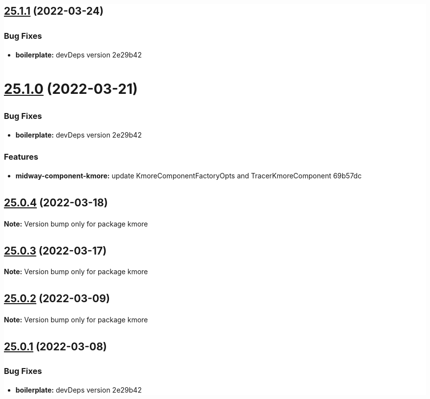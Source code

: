 



## [25.1.1](/compare/v25.1.0...v25.1.1) (2022-03-24)


### Bug Fixes

* **boilerplate:** devDeps version 2e29b42





# [25.1.0](/compare/v25.0.4...v25.1.0) (2022-03-21)


### Bug Fixes

* **boilerplate:** devDeps version 2e29b42


### Features

* **midway-component-kmore:** update KmoreComponentFactoryOpts and TracerKmoreComponent 69b57dc





## [25.0.4](/compare/v25.0.3...v25.0.4) (2022-03-18)

**Note:** Version bump only for package kmore





## [25.0.3](/compare/v25.0.2...v25.0.3) (2022-03-17)

**Note:** Version bump only for package kmore





## [25.0.2](/compare/v25.0.1...v25.0.2) (2022-03-09)

**Note:** Version bump only for package kmore





## [25.0.1](/compare/v25.0.0...v25.0.1) (2022-03-08)


### Bug Fixes

* **boilerplate:** devDeps version 2e29b42
